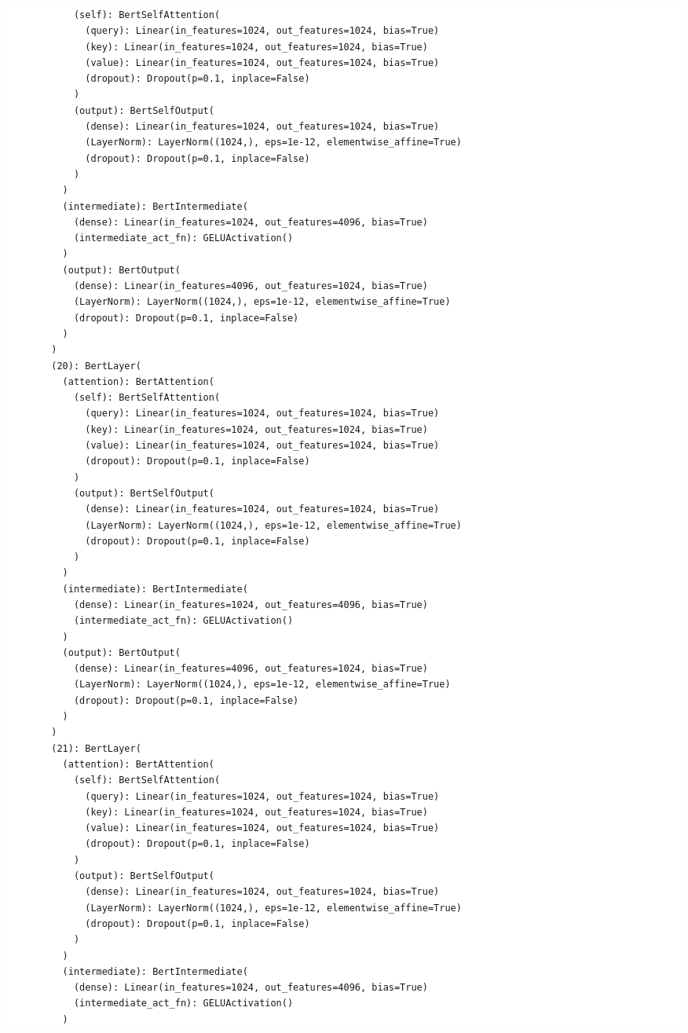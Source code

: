                 (self): BertSelfAttention(
                  (query): Linear(in_features=1024, out_features=1024, bias=True)
                  (key): Linear(in_features=1024, out_features=1024, bias=True)
                  (value): Linear(in_features=1024, out_features=1024, bias=True)
                  (dropout): Dropout(p=0.1, inplace=False)
                )
                (output): BertSelfOutput(
                  (dense): Linear(in_features=1024, out_features=1024, bias=True)
                  (LayerNorm): LayerNorm((1024,), eps=1e-12, elementwise_affine=True)
                  (dropout): Dropout(p=0.1, inplace=False)
                )
              )
              (intermediate): BertIntermediate(
                (dense): Linear(in_features=1024, out_features=4096, bias=True)
                (intermediate_act_fn): GELUActivation()
              )
              (output): BertOutput(
                (dense): Linear(in_features=4096, out_features=1024, bias=True)
                (LayerNorm): LayerNorm((1024,), eps=1e-12, elementwise_affine=True)
                (dropout): Dropout(p=0.1, inplace=False)
              )
            )
            (20): BertLayer(
              (attention): BertAttention(
                (self): BertSelfAttention(
                  (query): Linear(in_features=1024, out_features=1024, bias=True)
                  (key): Linear(in_features=1024, out_features=1024, bias=True)
                  (value): Linear(in_features=1024, out_features=1024, bias=True)
                  (dropout): Dropout(p=0.1, inplace=False)
                )
                (output): BertSelfOutput(
                  (dense): Linear(in_features=1024, out_features=1024, bias=True)
                  (LayerNorm): LayerNorm((1024,), eps=1e-12, elementwise_affine=True)
                  (dropout): Dropout(p=0.1, inplace=False)
                )
              )
              (intermediate): BertIntermediate(
                (dense): Linear(in_features=1024, out_features=4096, bias=True)
                (intermediate_act_fn): GELUActivation()
              )
              (output): BertOutput(
                (dense): Linear(in_features=4096, out_features=1024, bias=True)
                (LayerNorm): LayerNorm((1024,), eps=1e-12, elementwise_affine=True)
                (dropout): Dropout(p=0.1, inplace=False)
              )
            )
            (21): BertLayer(
              (attention): BertAttention(
                (self): BertSelfAttention(
                  (query): Linear(in_features=1024, out_features=1024, bias=True)
                  (key): Linear(in_features=1024, out_features=1024, bias=True)
                  (value): Linear(in_features=1024, out_features=1024, bias=True)
                  (dropout): Dropout(p=0.1, inplace=False)
                )
                (output): BertSelfOutput(
                  (dense): Linear(in_features=1024, out_features=1024, bias=True)
                  (LayerNorm): LayerNorm((1024,), eps=1e-12, elementwise_affine=True)
                  (dropout): Dropout(p=0.1, inplace=False)
                )
              )
              (intermediate): BertIntermediate(
                (dense): Linear(in_features=1024, out_features=4096, bias=True)
                (intermediate_act_fn): GELUActivation()
              )